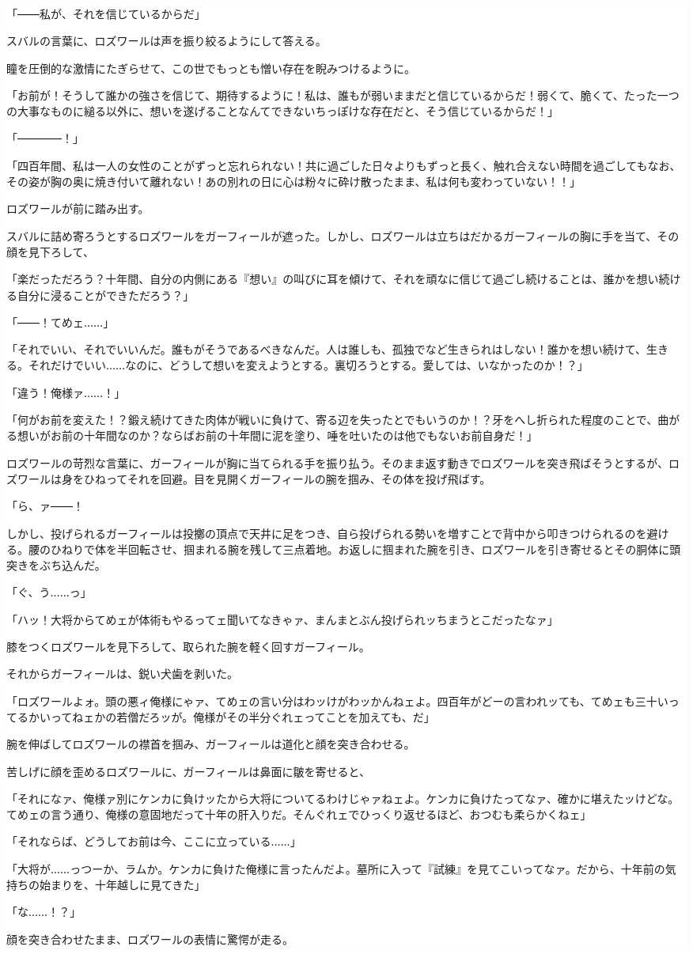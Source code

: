 「――私が、それを信じているからだ」

スバルの言葉に、ロズワールは声を振り絞るようにして答える。

瞳を圧倒的な激情にたぎらせて、この世でもっとも憎い存在を睨みつけるように。

「お前が！そうして誰かの強さを信じて、期待するように！私は、誰もが弱いままだと信じているからだ！弱くて、脆くて、たった一つの大事なものに縋る以外に、想いを遂げることなんてできないちっぽけな存在だと、そう信じているからだ！」

「――――！」

「四百年間、私は一人の女性のことがずっと忘れられない！共に過ごした日々よりもずっと長く、触れ合えない時間を過ごしてもなお、その姿が胸の奥に焼き付いて離れない！あの別れの日に心は粉々に砕け散ったまま、私は何も変わっていない！！」

ロズワールが前に踏み出す。

スバルに詰め寄ろうとするロズワールをガーフィールが遮った。しかし、ロズワールは立ちはだかるガーフィールの胸に手を当て、その顔を見下ろして、

「楽だっただろう？十年間、自分の内側にある『想い』の叫びに耳を傾けて、それを頑なに信じて過ごし続けることは、誰かを想い続ける自分に浸ることができただろう？」

「――！てめェ……」

「それでいい、それでいいんだ。誰もがそうであるべきなんだ。人は誰しも、孤独でなど生きられはしない！誰かを想い続けて、生きる。それだけでいい……なのに、どうして想いを変えようとする。裏切ろうとする。愛しては、いなかったのか！？」

「違う！俺様ァ……！」

「何がお前を変えた！？鍛え続けてきた肉体が戦いに負けて、寄る辺を失ったとでもいうのか！？牙をへし折られた程度のことで、曲がる想いがお前の十年間なのか？ならばお前の十年間に泥を塗り、唾を吐いたのは他でもないお前自身だ！」

ロズワールの苛烈な言葉に、ガーフィールが胸に当てられる手を振り払う。そのまま返す動きでロズワールを突き飛ばそうとするが、ロズワールは身をひねってそれを回避。目を見開くガーフィールの腕を掴み、その体を投げ飛ばす。

「ら、ァ――！

しかし、投げられるガーフィールは投擲の頂点で天井に足をつき、自ら投げられる勢いを増すことで背中から叩きつけられるのを避ける。腰のひねりで体を半回転させ、掴まれる腕を残して三点着地。お返しに掴まれた腕を引き、ロズワールを引き寄せるとその胴体に頭突きをぶち込んだ。

「ぐ、う……っ」

「ハッ！大将からてめェが体術もやるってェ聞いてなきゃァ、まんまとぶん投げられッちまうとこだったなァ」

膝をつくロズワールを見下ろして、取られた腕を軽く回すガーフィール。

それからガーフィールは、鋭い犬歯を剥いた。

「ロズワールよォ。頭の悪ィ俺様にゃァ、てめェの言い分はわッけがわッかんねェよ。四百年がどーの言われッても、てめェも三十いってるかいってねェかの若僧だろッが。俺様がその半分ぐれェってことを加えても、だ」

腕を伸ばしてロズワールの襟首を掴み、ガーフィールは道化と顔を突き合わせる。

苦しげに顔を歪めるロズワールに、ガーフィールは鼻面に皺を寄せると、

「それになァ、俺様ァ別にケンカに負けッたから大将についてるわけじゃァねェよ。ケンカに負けたってなァ、確かに堪えたッけどな。てめェの言う通り、俺様の意固地だって十年の肝入りだ。そんぐれェでひっくり返せるほど、おつむも柔らかくねェ」

「それならば、どうしてお前は今、ここに立っている……」

「大将が……っつーか、ラムか。ケンカに負けた俺様に言ったんだよ。墓所に入って『試練』を見てこいってなァ。だから、十年前の気持ちの始まりを、十年越しに見てきた」

「な……！？」

顔を突き合わせたまま、ロズワールの表情に驚愕が走る。
